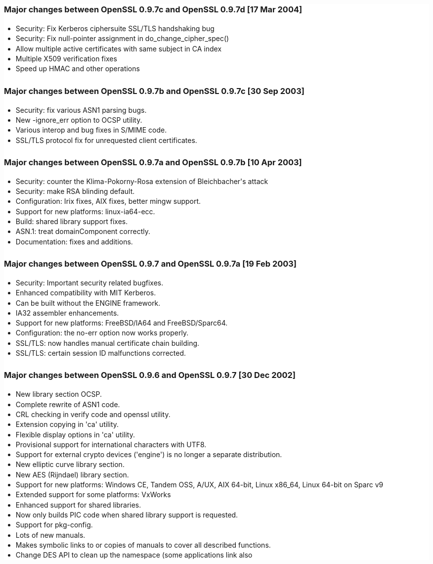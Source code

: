 ### Major changes between OpenSSL 0.9.7c and OpenSSL 0.9.7d [17 Mar 2004]

  * Security: Fix Kerberos ciphersuite SSL/TLS handshaking bug
  * Security: Fix null-pointer assignment in do_change_cipher_spec()
  * Allow multiple active certificates with same subject in CA index
  * Multiple X509 verification fixes
  * Speed up HMAC and other operations

### Major changes between OpenSSL 0.9.7b and OpenSSL 0.9.7c [30 Sep 2003]

  * Security: fix various ASN1 parsing bugs.
  * New -ignore_err option to OCSP utility.
  * Various interop and bug fixes in S/MIME code.
  * SSL/TLS protocol fix for unrequested client certificates.

### Major changes between OpenSSL 0.9.7a and OpenSSL 0.9.7b [10 Apr 2003]

  * Security: counter the Klima-Pokorny-Rosa extension of
    Bleichbacher's attack
  * Security: make RSA blinding default.
  * Configuration: Irix fixes, AIX fixes, better mingw support.
  * Support for new platforms: linux-ia64-ecc.
  * Build: shared library support fixes.
  * ASN.1: treat domainComponent correctly.
  * Documentation: fixes and additions.

### Major changes between OpenSSL 0.9.7 and OpenSSL 0.9.7a [19 Feb 2003]

  * Security: Important security related bugfixes.
  * Enhanced compatibility with MIT Kerberos.
  * Can be built without the ENGINE framework.
  * IA32 assembler enhancements.
  * Support for new platforms: FreeBSD/IA64 and FreeBSD/Sparc64.
  * Configuration: the no-err option now works properly.
  * SSL/TLS: now handles manual certificate chain building.
  * SSL/TLS: certain session ID malfunctions corrected.

### Major changes between OpenSSL 0.9.6 and OpenSSL 0.9.7 [30 Dec 2002]

  * New library section OCSP.
  * Complete rewrite of ASN1 code.
  * CRL checking in verify code and openssl utility.
  * Extension copying in 'ca' utility.
  * Flexible display options in 'ca' utility.
  * Provisional support for international characters with UTF8.
  * Support for external crypto devices ('engine') is no longer
    a separate distribution.
  * New elliptic curve library section.
  * New AES (Rijndael) library section.
  * Support for new platforms: Windows CE, Tandem OSS, A/UX, AIX 64-bit,
    Linux x86_64, Linux 64-bit on Sparc v9
  * Extended support for some platforms: VxWorks
  * Enhanced support for shared libraries.
  * Now only builds PIC code when shared library support is requested.
  * Support for pkg-config.
  * Lots of new manuals.
  * Makes symbolic links to or copies of manuals to cover all described
    functions.
  * Change DES API to clean up the namespace (some applications link also

[CVE-2024-0727]: https://www.openssl.org/news/vulnerabilities.html#CVE-2024-0727
[CVE-2023-6237]: https://www.openssl.org/news/vulnerabilities.html#CVE-2023-6237
[CVE-2023-6129]: https://www.openssl.org/news/vulnerabilities.html#CVE-2023-6129
[CVE-2023-5678]: https://www.openssl.org/news/vulnerabilities.html#CVE-2023-5678
[CVE-2023-5363]: https://www.openssl.org/news/vulnerabilities.html#CVE-2023-5363
[CVE-2023-4807]: https://www.openssl.org/news/vulnerabilities.html#CVE-2023-4807
[CVE-2023-3817]: https://www.openssl.org/news/vulnerabilities.html#CVE-2023-3817
[CVE-2023-3446]: https://www.openssl.org/news/vulnerabilities.html#CVE-2023-3446
[CVE-2023-2975]: https://www.openssl.org/news/vulnerabilities.html#CVE-2023-2975
[CVE-2023-2650]: https://www.openssl.org/news/vulnerabilities.html#CVE-2023-2650
[CVE-2023-1255]: https://www.openssl.org/news/vulnerabilities.html#CVE-2023-1255
[CVE-2023-0466]: https://www.openssl.org/news/vulnerabilities.html#CVE-2023-0466
[CVE-2023-0465]: https://www.openssl.org/news/vulnerabilities.html#CVE-2023-0465
[CVE-2023-0464]: https://www.openssl.org/news/vulnerabilities.html#CVE-2023-0464
[CVE-2023-0401]: https://www.openssl.org/news/vulnerabilities.html#CVE-2023-0401
[CVE-2023-0286]: https://www.openssl.org/news/vulnerabilities.html#CVE-2023-0286
[CVE-2023-0217]: https://www.openssl.org/news/vulnerabilities.html#CVE-2023-0217
[CVE-2023-0216]: https://www.openssl.org/news/vulnerabilities.html#CVE-2023-0216
[CVE-2023-0215]: https://www.openssl.org/news/vulnerabilities.html#CVE-2023-0215
[CVE-2022-4450]: https://www.openssl.org/news/vulnerabilities.html#CVE-2022-4450
[CVE-2022-4304]: https://www.openssl.org/news/vulnerabilities.html#CVE-2022-4304
[CVE-2022-4203]: https://www.openssl.org/news/vulnerabilities.html#CVE-2022-4203
[CVE-2022-3996]: https://www.openssl.org/news/vulnerabilities.html#CVE-2022-3996
[CVE-2022-2274]: https://www.openssl.org/news/vulnerabilities.html#CVE-2022-2274
[CVE-2022-2097]: https://www.openssl.org/news/vulnerabilities.html#CVE-2022-2097
[CVE-2020-1971]: https://www.openssl.org/news/vulnerabilities.html#CVE-2020-1971
[CVE-2020-1967]: https://www.openssl.org/news/vulnerabilities.html#CVE-2020-1967
[CVE-2019-1563]: https://www.openssl.org/news/vulnerabilities.html#CVE-2019-1563
[CVE-2019-1559]: https://www.openssl.org/news/vulnerabilities.html#CVE-2019-1559
[CVE-2019-1552]: https://www.openssl.org/news/vulnerabilities.html#CVE-2019-1552
[CVE-2019-1551]: https://www.openssl.org/news/vulnerabilities.html#CVE-2019-1551
[CVE-2019-1549]: https://www.openssl.org/news/vulnerabilities.html#CVE-2019-1549
[CVE-2019-1547]: https://www.openssl.org/news/vulnerabilities.html#CVE-2019-1547
[CVE-2019-1543]: https://www.openssl.org/news/vulnerabilities.html#CVE-2019-1543
[CVE-2018-5407]: https://www.openssl.org/news/vulnerabilities.html#CVE-2018-5407
[CVE-2018-0739]: https://www.openssl.org/news/vulnerabilities.html#CVE-2018-0739
[CVE-2018-0737]: https://www.openssl.org/news/vulnerabilities.html#CVE-2018-0737
[CVE-2018-0735]: https://www.openssl.org/news/vulnerabilities.html#CVE-2018-0735
[CVE-2018-0734]: https://www.openssl.org/news/vulnerabilities.html#CVE-2018-0734
[CVE-2018-0733]: https://www.openssl.org/news/vulnerabilities.html#CVE-2018-0733
[CVE-2018-0732]: https://www.openssl.org/news/vulnerabilities.html#CVE-2018-0732
[CVE-2017-3738]: https://www.openssl.org/news/vulnerabilities.html#CVE-2017-3738
[CVE-2017-3737]: https://www.openssl.org/news/vulnerabilities.html#CVE-2017-3737
[CVE-2017-3736]: https://www.openssl.org/news/vulnerabilities.html#CVE-2017-3736
[CVE-2017-3735]: https://www.openssl.org/news/vulnerabilities.html#CVE-2017-3735
[CVE-2017-3733]: https://www.openssl.org/news/vulnerabilities.html#CVE-2017-3733
[CVE-2017-3732]: https://www.openssl.org/news/vulnerabilities.html#CVE-2017-3732
[CVE-2017-3731]: https://www.openssl.org/news/vulnerabilities.html#CVE-2017-3731
[CVE-2017-3730]: https://www.openssl.org/news/vulnerabilities.html#CVE-2017-3730
[CVE-2016-7055]: https://www.openssl.org/news/vulnerabilities.html#CVE-2016-7055
[CVE-2016-7054]: https://www.openssl.org/news/vulnerabilities.html#CVE-2016-7054
[CVE-2016-7053]: https://www.openssl.org/news/vulnerabilities.html#CVE-2016-7053
[CVE-2016-7052]: https://www.openssl.org/news/vulnerabilities.html#CVE-2016-7052
[CVE-2016-6309]: https://www.openssl.org/news/vulnerabilities.html#CVE-2016-6309
[CVE-2016-6308]: https://www.openssl.org/news/vulnerabilities.html#CVE-2016-6308
[CVE-2016-6307]: https://www.openssl.org/news/vulnerabilities.html#CVE-2016-6307
[CVE-2016-6306]: https://www.openssl.org/news/vulnerabilities.html#CVE-2016-6306
[CVE-2016-6305]: https://www.openssl.org/news/vulnerabilities.html#CVE-2016-6305
[CVE-2016-6304]: https://www.openssl.org/news/vulnerabilities.html#CVE-2016-6304
[CVE-2016-6303]: https://www.openssl.org/news/vulnerabilities.html#CVE-2016-6303
[CVE-2016-6302]: https://www.openssl.org/news/vulnerabilities.html#CVE-2016-6302
[CVE-2016-2183]: https://www.openssl.org/news/vulnerabilities.html#CVE-2016-2183
[CVE-2016-2182]: https://www.openssl.org/news/vulnerabilities.html#CVE-2016-2182
[CVE-2016-2181]: https://www.openssl.org/news/vulnerabilities.html#CVE-2016-2181
[CVE-2016-2180]: https://www.openssl.org/news/vulnerabilities.html#CVE-2016-2180
[CVE-2016-2179]: https://www.openssl.org/news/vulnerabilities.html#CVE-2016-2179
[CVE-2016-2178]: https://www.openssl.org/news/vulnerabilities.html#CVE-2016-2178
[CVE-2016-2177]: https://www.openssl.org/news/vulnerabilities.html#CVE-2016-2177
[CVE-2016-2176]: https://www.openssl.org/news/vulnerabilities.html#CVE-2016-2176
[CVE-2016-2109]: https://www.openssl.org/news/vulnerabilities.html#CVE-2016-2109
[CVE-2016-2107]: https://www.openssl.org/news/vulnerabilities.html#CVE-2016-2107
[CVE-2016-2106]: https://www.openssl.org/news/vulnerabilities.html#CVE-2016-2106
[CVE-2016-2105]: https://www.openssl.org/news/vulnerabilities.html#CVE-2016-2105
[CVE-2016-0800]: https://www.openssl.org/news/vulnerabilities.html#CVE-2016-0800
[CVE-2016-0799]: https://www.openssl.org/news/vulnerabilities.html#CVE-2016-0799
[CVE-2016-0798]: https://www.openssl.org/news/vulnerabilities.html#CVE-2016-0798
[CVE-2016-0797]: https://www.openssl.org/news/vulnerabilities.html#CVE-2016-0797
[CVE-2016-0705]: https://www.openssl.org/news/vulnerabilities.html#CVE-2016-0705
[CVE-2016-0702]: https://www.openssl.org/news/vulnerabilities.html#CVE-2016-0702
[CVE-2016-0701]: https://www.openssl.org/news/vulnerabilities.html#CVE-2016-0701
[CVE-2015-3197]: https://www.openssl.org/news/vulnerabilities.html#CVE-2015-3197
[CVE-2015-3196]: https://www.openssl.org/news/vulnerabilities.html#CVE-2015-3196
[CVE-2015-3195]: https://www.openssl.org/news/vulnerabilities.html#CVE-2015-3195
[CVE-2015-3194]: https://www.openssl.org/news/vulnerabilities.html#CVE-2015-3194
[CVE-2015-3193]: https://www.openssl.org/news/vulnerabilities.html#CVE-2015-3193
[CVE-2015-1793]: https://www.openssl.org/news/vulnerabilities.html#CVE-2015-1793
[CVE-2015-1792]: https://www.openssl.org/news/vulnerabilities.html#CVE-2015-1792
[CVE-2015-1791]: https://www.openssl.org/news/vulnerabilities.html#CVE-2015-1791
[CVE-2015-1790]: https://www.openssl.org/news/vulnerabilities.html#CVE-2015-1790
[CVE-2015-1789]: https://www.openssl.org/news/vulnerabilities.html#CVE-2015-1789
[CVE-2015-1788]: https://www.openssl.org/news/vulnerabilities.html#CVE-2015-1788
[CVE-2015-1787]: https://www.openssl.org/news/vulnerabilities.html#CVE-2015-1787
[CVE-2015-0293]: https://www.openssl.org/news/vulnerabilities.html#CVE-2015-0293
[CVE-2015-0291]: https://www.openssl.org/news/vulnerabilities.html#CVE-2015-0291
[CVE-2015-0290]: https://www.openssl.org/news/vulnerabilities.html#CVE-2015-0290
[CVE-2015-0289]: https://www.openssl.org/news/vulnerabilities.html#CVE-2015-0289
[CVE-2015-0288]: https://www.openssl.org/news/vulnerabilities.html#CVE-2015-0288
[CVE-2015-0287]: https://www.openssl.org/news/vulnerabilities.html#CVE-2015-0287
[CVE-2015-0286]: https://www.openssl.org/news/vulnerabilities.html#CVE-2015-0286
[CVE-2015-0285]: https://www.openssl.org/news/vulnerabilities.html#CVE-2015-0285
[CVE-2015-0209]: https://www.openssl.org/news/vulnerabilities.html#CVE-2015-0209
[CVE-2015-0208]: https://www.openssl.org/news/vulnerabilities.html#CVE-2015-0208
[CVE-2015-0207]: https://www.openssl.org/news/vulnerabilities.html#CVE-2015-0207
[CVE-2015-0206]: https://www.openssl.org/news/vulnerabilities.html#CVE-2015-0206
[CVE-2015-0205]: https://www.openssl.org/news/vulnerabilities.html#CVE-2015-0205
[CVE-2015-0204]: https://www.openssl.org/news/vulnerabilities.html#CVE-2015-0204
[CVE-2014-8275]: https://www.openssl.org/news/vulnerabilities.html#CVE-2014-8275
[CVE-2014-5139]: https://www.openssl.org/news/vulnerabilities.html#CVE-2014-5139
[CVE-2014-3572]: https://www.openssl.org/news/vulnerabilities.html#CVE-2014-3572
[CVE-2014-3571]: https://www.openssl.org/news/vulnerabilities.html#CVE-2014-3571
[CVE-2014-3570]: https://www.openssl.org/news/vulnerabilities.html#CVE-2014-3570
[CVE-2014-3569]: https://www.openssl.org/news/vulnerabilities.html#CVE-2014-3569
[CVE-2014-3568]: https://www.openssl.org/news/vulnerabilities.html#CVE-2014-3568
[CVE-2014-3567]: https://www.openssl.org/news/vulnerabilities.html#CVE-2014-3567
[CVE-2014-3566]: https://www.openssl.org/news/vulnerabilities.html#CVE-2014-3566
[CVE-2014-3513]: https://www.openssl.org/news/vulnerabilities.html#CVE-2014-3513
[CVE-2014-3512]: https://www.openssl.org/news/vulnerabilities.html#CVE-2014-3512
[CVE-2014-3511]: https://www.openssl.org/news/vulnerabilities.html#CVE-2014-3511
[CVE-2014-3510]: https://www.openssl.org/news/vulnerabilities.html#CVE-2014-3510
[CVE-2014-3509]: https://www.openssl.org/news/vulnerabilities.html#CVE-2014-3509
[CVE-2014-3508]: https://www.openssl.org/news/vulnerabilities.html#CVE-2014-3508
[CVE-2014-3507]: https://www.openssl.org/news/vulnerabilities.html#CVE-2014-3507
[CVE-2014-3506]: https://www.openssl.org/news/vulnerabilities.html#CVE-2014-3506
[CVE-2014-3505]: https://www.openssl.org/news/vulnerabilities.html#CVE-2014-3505
[CVE-2014-3470]: https://www.openssl.org/news/vulnerabilities.html#CVE-2014-3470
[CVE-2014-0224]: https://www.openssl.org/news/vulnerabilities.html#CVE-2014-0224
[CVE-2014-0221]: https://www.openssl.org/news/vulnerabilities.html#CVE-2014-0221
[CVE-2014-0198]: https://www.openssl.org/news/vulnerabilities.html#CVE-2014-0198
[CVE-2014-0195]: https://www.openssl.org/news/vulnerabilities.html#CVE-2014-0195
[CVE-2014-0160]: https://www.openssl.org/news/vulnerabilities.html#CVE-2014-0160
[CVE-2014-0076]: https://www.openssl.org/news/vulnerabilities.html#CVE-2014-0076
[CVE-2013-6450]: https://www.openssl.org/news/vulnerabilities.html#CVE-2013-6450
[CVE-2013-6449]: https://www.openssl.org/news/vulnerabilities.html#CVE-2013-6449
[CVE-2013-4353]: https://www.openssl.org/news/vulnerabilities.html#CVE-2013-4353
[CVE-2013-0169]: https://www.openssl.org/news/vulnerabilities.html#CVE-2013-0169
[CVE-2013-0166]: https://www.openssl.org/news/vulnerabilities.html#CVE-2013-0166
[CVE-2012-2686]: https://www.openssl.org/news/vulnerabilities.html#CVE-2012-2686
[CVE-2012-2333]: https://www.openssl.org/news/vulnerabilities.html#CVE-2012-2333
[CVE-2012-2110]: https://www.openssl.org/news/vulnerabilities.html#CVE-2012-2110
[CVE-2012-0884]: https://www.openssl.org/news/vulnerabilities.html#CVE-2012-0884
[CVE-2012-0050]: https://www.openssl.org/news/vulnerabilities.html#CVE-2012-0050
[CVE-2012-0027]: https://www.openssl.org/news/vulnerabilities.html#CVE-2012-0027
[CVE-2011-4619]: https://www.openssl.org/news/vulnerabilities.html#CVE-2011-4619
[CVE-2011-4577]: https://www.openssl.org/news/vulnerabilities.html#CVE-2011-4577
[CVE-2011-4576]: https://www.openssl.org/news/vulnerabilities.html#CVE-2011-4576
[CVE-2011-4108]: https://www.openssl.org/news/vulnerabilities.html#CVE-2011-4108
[CVE-2011-3210]: https://www.openssl.org/news/vulnerabilities.html#CVE-2011-3210
[CVE-2011-3207]: https://www.openssl.org/news/vulnerabilities.html#CVE-2011-3207
[CVE-2011-0014]: https://www.openssl.org/news/vulnerabilities.html#CVE-2011-0014
[CVE-2010-5298]: https://www.openssl.org/news/vulnerabilities.html#CVE-2010-5298
[CVE-2010-4252]: https://www.openssl.org/news/vulnerabilities.html#CVE-2010-4252
[CVE-2010-4180]: https://www.openssl.org/news/vulnerabilities.html#CVE-2010-4180
[CVE-2010-3864]: https://www.openssl.org/news/vulnerabilities.html#CVE-2010-3864
[CVE-2010-2939]: https://www.openssl.org/news/vulnerabilities.html#CVE-2010-2939
[CVE-2010-1633]: https://www.openssl.org/news/vulnerabilities.html#CVE-2010-1633
[CVE-2010-0740]: https://www.openssl.org/news/vulnerabilities.html#CVE-2010-0740
[CVE-2010-0433]: https://www.openssl.org/news/vulnerabilities.html#CVE-2010-0433
[CVE-2009-3555]: https://www.openssl.org/news/vulnerabilities.html#CVE-2009-3555
[CVE-2009-0789]: https://www.openssl.org/news/vulnerabilities.html#CVE-2009-0789
[CVE-2009-0591]: https://www.openssl.org/news/vulnerabilities.html#CVE-2009-0591
[CVE-2009-0590]: https://www.openssl.org/news/vulnerabilities.html#CVE-2009-0590
[CVE-2008-5077]: https://www.openssl.org/news/vulnerabilities.html#CVE-2008-5077
[CVE-2006-4343]: https://www.openssl.org/news/vulnerabilities.html#CVE-2006-4343
[CVE-2006-4339]: https://www.openssl.org/news/vulnerabilities.html#CVE-2006-4339
[CVE-2006-3737]: https://www.openssl.org/news/vulnerabilities.html#CVE-2006-3737
[CVE-2006-2940]: https://www.openssl.org/news/vulnerabilities.html#CVE-2006-2940
[CVE-2006-2937]: https://www.openssl.org/news/vulnerabilities.html#CVE-2006-2937
[CVE-2005-2969]: https://www.openssl.org/news/vulnerabilities.html#CVE-2005-2969
[OpenSSL Guide]: https://www.openssl.org/docs/manmaster/man7/ossl-guide-introduction.html
[CHANGES.md]: ./CHANGES.md
[README-QUIC.md]: ./README-QUIC.md
[issue tracker]: https://github.com/openssl/openssl/issues
